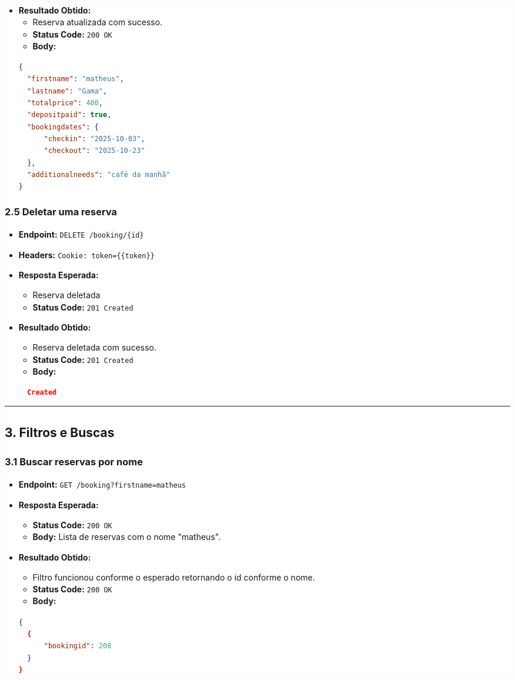 - **Resultado Obtido:**
  - Reserva atualizada com sucesso.
  - **Status Code:** `200 OK`
   - **Body:**
  ```json
  {
    "firstname": "matheus",
    "lastname": "Gama",
    "totalprice": 400,
    "depositpaid": true,
    "bookingdates": {
        "checkin": "2025-10-03",
        "checkout": "2025-10-23"
    },
    "additionalneeds": "café da manhã"
  }
  ```

### 2.5 Deletar uma reserva
- **Endpoint:** `DELETE /booking/{id}`
- **Headers:** `Cookie: token={{token}}`
- **Resposta Esperada:**
  - Reserva deletada
  - **Status Code:** `201 Created`
- **Resultado Obtido:**

  - Reserva deletada com sucesso.
  - **Status Code:** `201 Created`
   - **Body:**
  ```json
    Created
  ```
---









## 3. Filtros e Buscas
### 3.1 Buscar reservas por nome
- **Endpoint:** `GET /booking?firstname=matheus`
- **Resposta Esperada:**
  - **Status Code:** `200 OK`
  - **Body:** Lista de reservas com o nome "matheus".
- **Resultado Obtido:**

  - Filtro funcionou conforme o esperado retornando o id conforme o nome.
  - **Status Code:** `200 OK`
   - **Body:**
  ```json
  {
    {
        "bookingid": 208
    }   
  }
  ```

